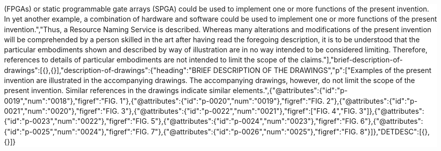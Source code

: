(FPGAs) or static programmable gate arrays (SPGA) could be used to implement one or more functions of the present invention. In yet another example, a combination of hardware and software could be used to implement one or more functions of the present invention.","Thus, a Resource Naming Service is described. Whereas many alterations and modifications of the present invention will be comprehended by a person skilled in the art after having read the foregoing description, it is to be understood that the particular embodiments shown and described by way of illustration are in no way intended to be considered limiting. Therefore, references to details of particular embodiments are not intended to limit the scope of the claims."],"brief-description-of-drawings":[{},{}],"description-of-drawings":{"heading":"BRIEF DESCRIPTION OF THE DRAWINGS","p":["Examples of the present invention are illustrated in the accompanying drawings. The accompanying drawings, however, do not limit the scope of the present invention. Similar references in the drawings indicate similar elements.",{"@attributes":{"id":"p-0019","num":"0018"},"figref":"FIG. 1"},{"@attributes":{"id":"p-0020","num":"0019"},"figref":"FIG. 2"},{"@attributes":{"id":"p-0021","num":"0020"},"figref":"FIG. 3"},{"@attributes":{"id":"p-0022","num":"0021"},"figref":["FIG. 4","FIG. 3"]},{"@attributes":{"id":"p-0023","num":"0022"},"figref":"FIG. 5"},{"@attributes":{"id":"p-0024","num":"0023"},"figref":"FIG. 6"},{"@attributes":{"id":"p-0025","num":"0024"},"figref":"FIG. 7"},{"@attributes":{"id":"p-0026","num":"0025"},"figref":"FIG. 8"}]},"DETDESC":[{},{}]}

